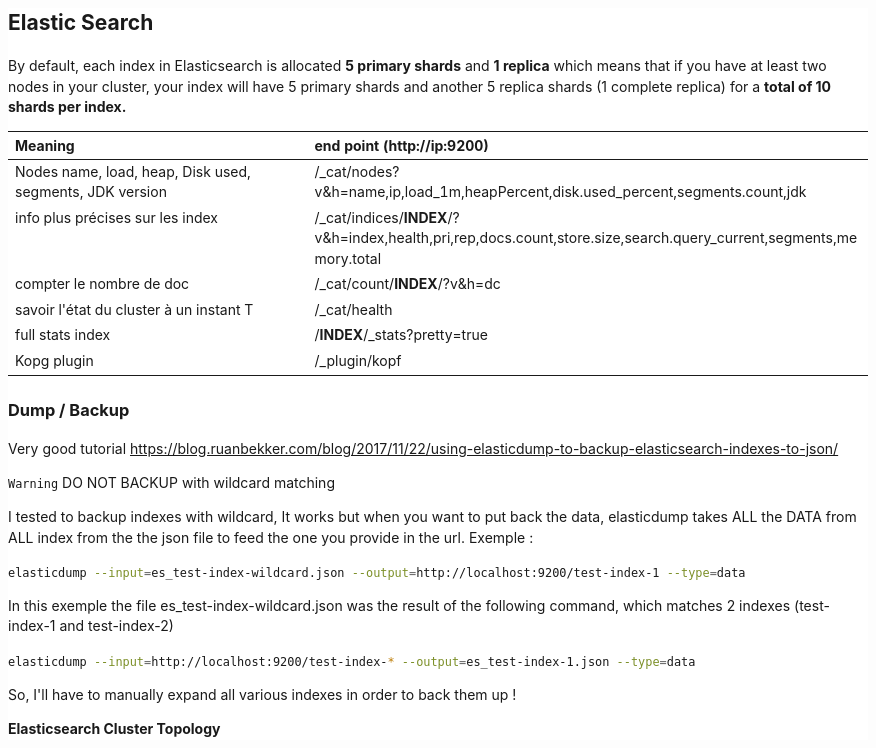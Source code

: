 ## Elastic Search

By default, each index in Elasticsearch is allocated __5 primary shards__ and __1 replica__ which means that if you have at least two nodes in your cluster, your index will have 5 primary shards and another 5 replica shards (1 complete replica) for a __total of 10 shards per index.__

| Meaning                                                  | end point (http://ip:9200)                                                                                         |
|:---------------------------------------------------------|:-------------------------------------------------------------------------------------------------------------------|
| Nodes name, load, heap, Disk used, segments, JDK version | /\_cat/nodes?v&h=name,ip,load_1m,heapPercent,disk.used_percent,segments.count,jdk                                  |
| info plus précises sur les index                         | /_cat/indices/__INDEX__/?v&h=index,health,pri,rep,docs.count,store.size,search.query_current,segments,memory.total |
| compter le nombre de doc                                 | /_cat/count/__INDEX__/?v&h=dc                                                                                      |
| savoir l'état du cluster à un instant T                  | /_cat/health                                                                                                       |
| full stats index                                         | /__INDEX__/_stats?pretty=true                                                                                      |
| Kopg plugin                                              | /_plugin/kopf                                                                                                      |

### Dump / Backup
Very good tutorial
https://blog.ruanbekker.com/blog/2017/11/22/using-elasticdump-to-backup-elasticsearch-indexes-to-json/

`Warning`
DO NOT BACKUP with wildcard matching

I tested to backup indexes with wildcard, It works but when you want to put back the data, elasticdump takes ALL the DATA from ALL index from the the json file to feed the one you provide in the url. Exemple :

```bash
elasticdump --input=es_test-index-wildcard.json --output=http://localhost:9200/test-index-1 --type=data
```

In this exemple the file es_test-index-wildcard.json was the result of the following command, which matches 2 indexes (test-index-1 and test-index-2)

```bash
elasticdump --input=http://localhost:9200/test-index-* --output=es_test-index-1.json --type=data
```

So, I'll have to manually expand all various indexes in order to back them up ! 


__Elasticsearch Cluster Topology__